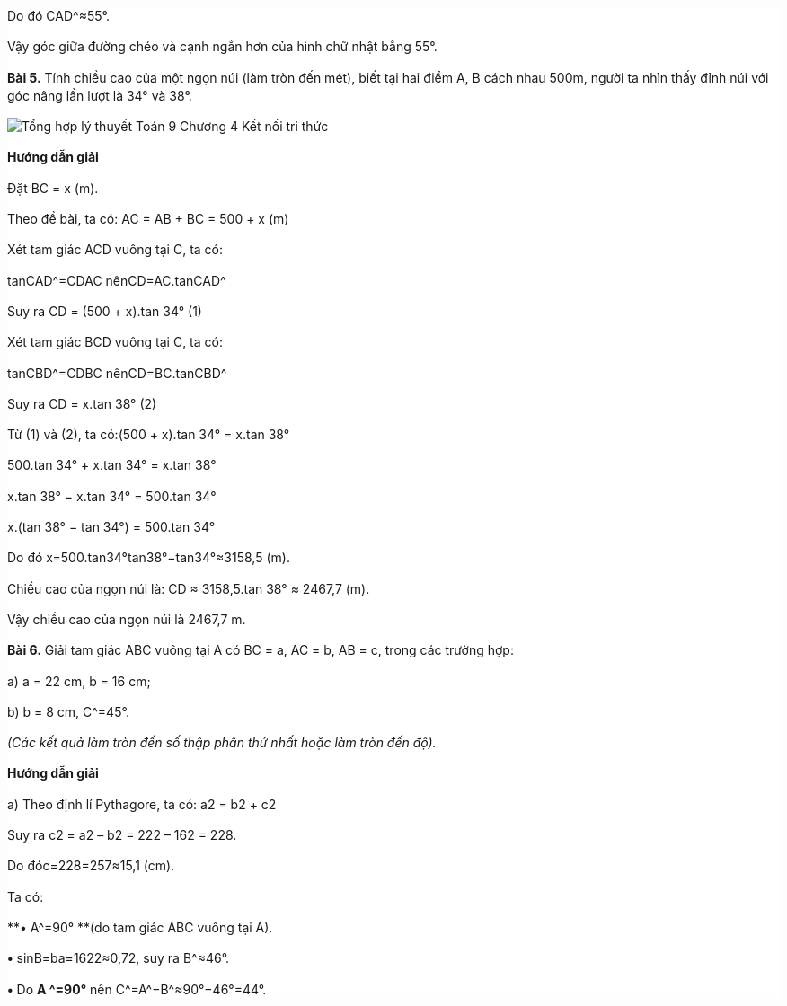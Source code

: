 Do đó CAD^≈55°.

Vậy góc giữa đường chéo và cạnh ngắn hơn của hình chữ nhật bằng 55°.

**Bài 5.** Tính chiều cao của một ngọn núi (làm tròn đến mét), biết tại hai điểm A, B cách nhau 500m, người ta nhìn thấy đỉnh núi với góc nâng lần lượt là 34° và 38°.

![Tổng hợp lý thuyết Toán 9 Chương 4 Kết nối tri thức](https://vietjack.com/toan-9-kn/images/ly-thuyet-bai-tap-cuoi-chuong-4-11.PNG)

**Hướng dẫn giải**

Đặt BC = x (m).

Theo đề bài, ta có: AC = AB + BC = 500 + x (m)

Xét tam giác ACD vuông tại C, ta có:

tanCAD^=CDAC nênCD=AC.tanCAD^

Suy ra CD = (500 + x).tan 34° (1)

Xét tam giác BCD vuông tại C, ta có:

tanCBD^=CDBC nênCD=BC.tanCBD^

Suy ra CD = x.tan 38° (2)

Từ (1) và (2), ta có:(500 + x).tan 34° = x.tan 38°

500.tan 34° + x.tan 34° = x.tan 38°

x.tan 38° − x.tan 34° = 500.tan 34°

x.(tan 38° − tan 34°) = 500.tan 34°

Do đó x=500.tan34°tan38°−tan34°≈3158,5 (m).

Chiều cao của ngọn núi là: CD ≈ 3158,5.tan 38° ≈ 2467,7 (m).

Vậy chiều cao của ngọn núi là 2467,7 m.

**Bài 6.** Giải tam giác ABC vuông tại A có BC = a, AC = b, AB = c, trong các trường hợp:

a) a = 22 cm, b = 16 cm;

b) b = 8 cm, C^=45°.

_(Các kết quả làm tròn đến số thập phân thứ nhất hoặc làm tròn đến độ)._

**Hướng dẫn giải**

a) Theo định lí Pythagore, ta có: a2 = b2 \+ c2

Suy ra c2 = a2 – b2 = 222 – 162 = 228.

Do đóc=228=257≈15,1 (cm).

Ta có:

**• A^=90° **(do tam giác ABC vuông tại A).

**•** sinB=ba=1622≈0,72, suy ra B^≈46°.

**•** Do **A ^=90°** nên C^=A^−B^≈90°−46°=44°.
